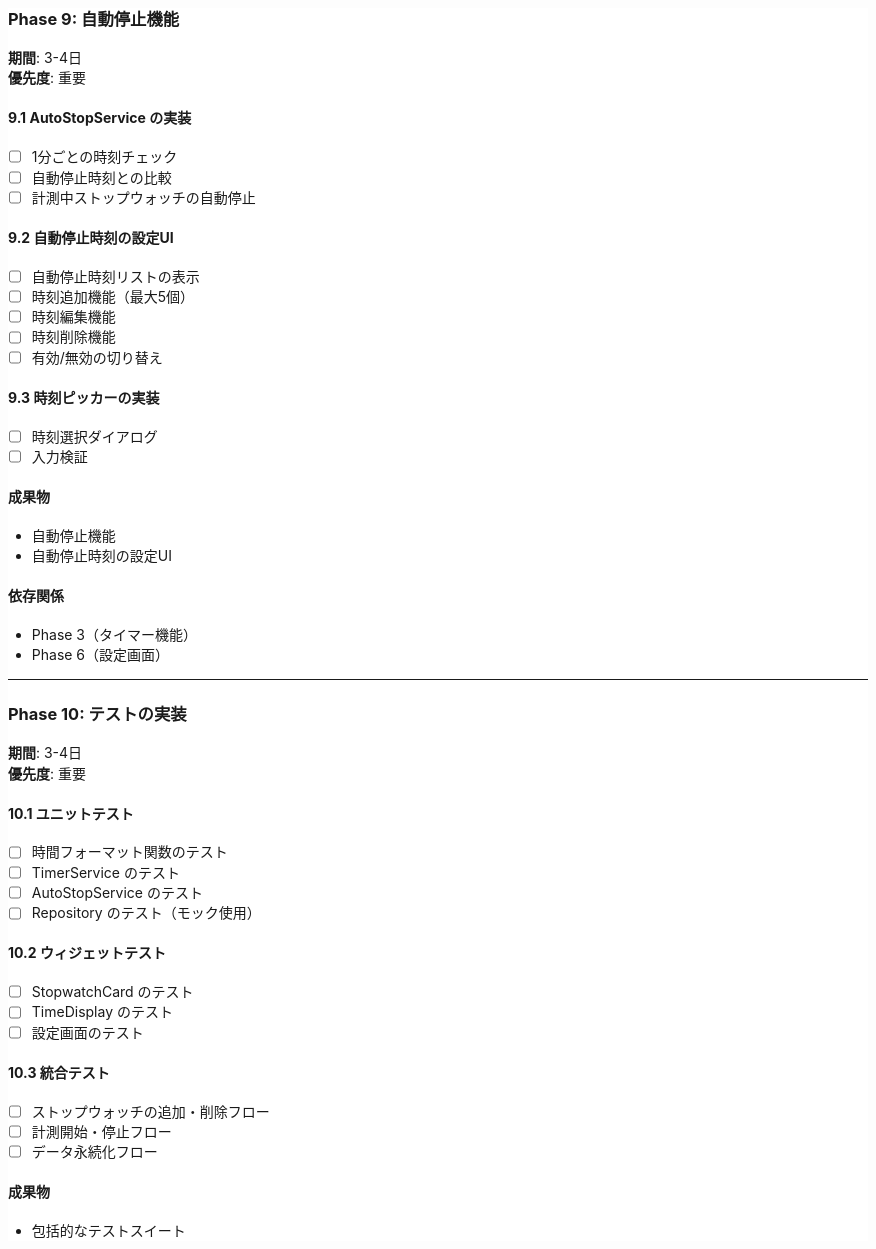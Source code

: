 ### Phase 9: 自動停止機能
**期間**: 3-4日  
**優先度**: 重要

#### 9.1 AutoStopService の実装
- [ ] 1分ごとの時刻チェック
- [ ] 自動停止時刻との比較
- [ ] 計測中ストップウォッチの自動停止

#### 9.2 自動停止時刻の設定UI
- [ ] 自動停止時刻リストの表示
- [ ] 時刻追加機能（最大5個）
- [ ] 時刻編集機能
- [ ] 時刻削除機能
- [ ] 有効/無効の切り替え

#### 9.3 時刻ピッカーの実装
- [ ] 時刻選択ダイアログ
- [ ] 入力検証

#### 成果物
- 自動停止機能
- 自動停止時刻の設定UI

#### 依存関係
- Phase 3（タイマー機能）
- Phase 6（設定画面）

---

### Phase 10: テストの実装
**期間**: 3-4日  
**優先度**: 重要

#### 10.1 ユニットテスト
- [ ] 時間フォーマット関数のテスト
- [ ] TimerService のテスト
- [ ] AutoStopService のテスト
- [ ] Repository のテスト（モック使用）

#### 10.2 ウィジェットテスト
- [ ] StopwatchCard のテスト
- [ ] TimeDisplay のテスト
- [ ] 設定画面のテスト

#### 10.3 統合テスト
- [ ] ストップウォッチの追加・削除フロー
- [ ] 計測開始・停止フロー
- [ ] データ永続化フロー

#### 成果物
- 包括的なテストスイート

